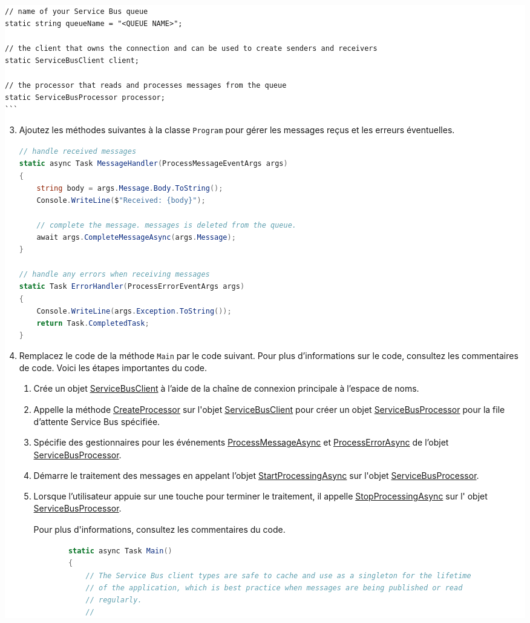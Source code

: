     // name of your Service Bus queue
    static string queueName = "<QUEUE NAME>";

    // the client that owns the connection and can be used to create senders and receivers
    static ServiceBusClient client;

    // the processor that reads and processes messages from the queue
    static ServiceBusProcessor processor;
    ```
3. Ajoutez les méthodes suivantes à la classe `Program` pour gérer les messages reçus et les erreurs éventuelles. 

    ```csharp
    // handle received messages
    static async Task MessageHandler(ProcessMessageEventArgs args)
    {
        string body = args.Message.Body.ToString();
        Console.WriteLine($"Received: {body}");

        // complete the message. messages is deleted from the queue. 
        await args.CompleteMessageAsync(args.Message);
    }

    // handle any errors when receiving messages
    static Task ErrorHandler(ProcessErrorEventArgs args)
    {
        Console.WriteLine(args.Exception.ToString());
        return Task.CompletedTask;
    }
    ```
4. Remplacez le code de la méthode `Main` par le code suivant. Pour plus d’informations sur le code, consultez les commentaires de code. Voici les étapes importantes du code. 
    1. Crée un objet [ServiceBusClient](/dotnet/api/azure.messaging.servicebus.servicebusclient) à l’aide de la chaîne de connexion principale à l’espace de noms. 
    1. Appelle la méthode [CreateProcessor](/dotnet/api/azure.messaging.servicebus.servicebusclient.createprocessor) sur l'objet [ServiceBusClient](/dotnet/api/azure.messaging.servicebus.servicebusclient) pour créer un objet [ServiceBusProcessor](/dotnet/api/azure.messaging.servicebus.servicebusprocessor) pour la file d’attente Service Bus spécifiée. 
    1. Spécifie des gestionnaires pour les événements [ProcessMessageAsync](/dotnet/api/azure.messaging.servicebus.servicebusprocessor.processmessageasync) et [ProcessErrorAsync](/dotnet/api/azure.messaging.servicebus.servicebusprocessor.processerrorasync) de l’objet [ServiceBusProcessor](/dotnet/api/azure.messaging.servicebus.servicebusprocessor). 
    1. Démarre le traitement des messages en appelant l’objet [StartProcessingAsync](/dotnet/api/azure.messaging.servicebus.servicebusprocessor.startprocessingasync) sur l'objet [ServiceBusProcessor](/dotnet/api/azure.messaging.servicebus.servicebusprocessor). 
    1. Lorsque l’utilisateur appuie sur une touche pour terminer le traitement, il appelle [StopProcessingAsync](/dotnet/api/azure.messaging.servicebus.servicebusprocessor.stopprocessingasync) sur l' objet [ServiceBusProcessor](/dotnet/api/azure.messaging.servicebus.servicebusprocessor). 

        Pour plus d'informations, consultez les commentaires du code.

        ```csharp
                static async Task Main()
                {
                    // The Service Bus client types are safe to cache and use as a singleton for the lifetime
                    // of the application, which is best practice when messages are being published or read
                    // regularly.
                    //
        